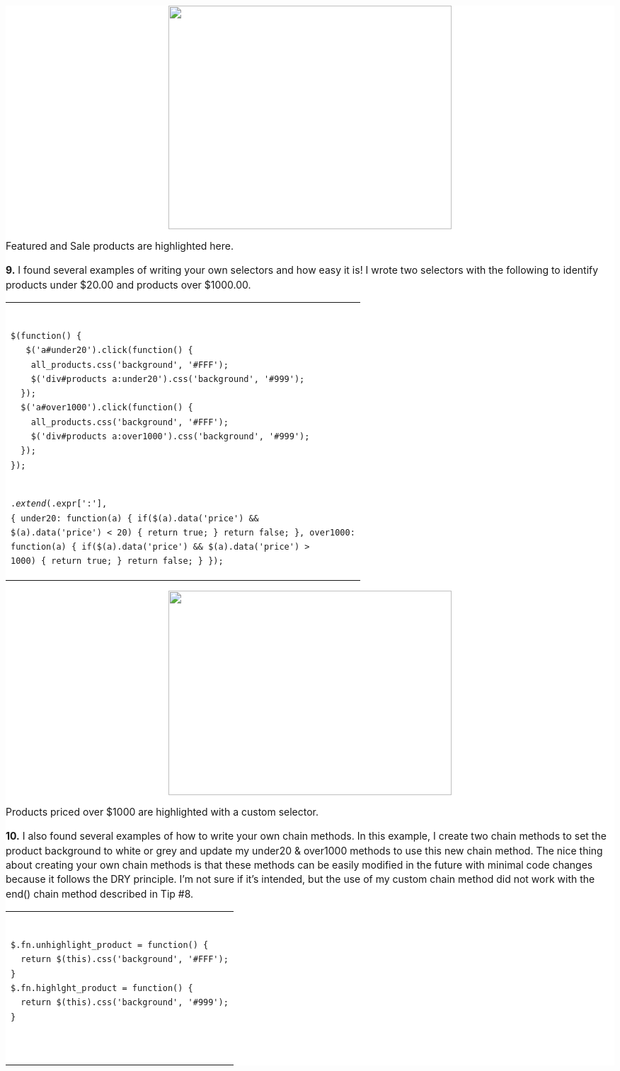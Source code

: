 <a href="/blog/2011/01/31/jquery-tips-ecommerce/image-4-big.png" onblur="try {parent.deselectBloggerImageGracefully();} catch(e) {}"><img alt="" border="0" id="BLOGGER_PHOTO_ID_5567850251111423698" src="/blog/2011/01/31/jquery-tips-ecommerce/image-4.png" style="display:block; margin:0px auto 10px; text-align:center;cursor:pointer; cursor:hand;width: 400px; height: 316px;"/></a>

Featured and Sale products are highlighted here.

**9.** I found several examples of writing your own selectors and how easy it is! I wrote two selectors with the following to identify products under $20.00 and products over $1000.00.

<table cellpadding="0" cellspacing="0" width="100%">
<tbody><tr><td>
<pre class="brush:jscript"><code>
$(function() {
   $('a#under20').click(function() {
    all_products.css('background', '#FFF');
    $('div#products a:under20').css('background', '#999');
  });
  $('a#over1000').click(function() {
    all_products.css('background', '#FFF');
    $('div#products a:over1000').css('background', '#999');
  });
});

$.extend($.expr[':'], {
  under20: function(a) {
    if($(a).data('price') && $(a).data('price') &#60; 20) {
      return true;
    }
    return false;
  },
  over1000: function(a) {
    if($(a).data('price') && $(a).data('price') > 1000) {
      return true;
    }
    return false;
  }
});
</code></pre>
</td></tr>
</tbody></table>

<a href="/blog/2011/01/31/jquery-tips-ecommerce/image-5-big.png" onblur="try {parent.deselectBloggerImageGracefully();} catch(e) {}"><img alt="" border="0" id="BLOGGER_PHOTO_ID_5567850720843374002" src="/blog/2011/01/31/jquery-tips-ecommerce/image-5.png" style="display:block; margin:0px auto 10px; text-align:center;cursor:pointer; cursor:hand;width: 400px; height: 289px;"/></a>

Products priced over $1000 are highlighted with a custom selector.

**10.** I also found several examples of how to write your own chain methods. In this example, I create two chain methods to set the product background to white or grey and update my under20 & over1000 methods to use this new chain method. The nice thing about creating your own chain methods is that these methods can be easily modified in the future with minimal code changes because it follows the DRY principle. I’m not sure if it’s intended, but the use of my custom chain method did not work with the end() chain method described in Tip #8.

<table cellpadding="0" cellspacing="0" width="100%">
<tbody><tr><td>
<pre class="brush:jscript"><code>
$.fn.unhighlight_product = function() {
  return $(this).css('background', '#FFF');
}
$.fn.highlght_product = function() {
  return $(this).css('background', '#999');
}
